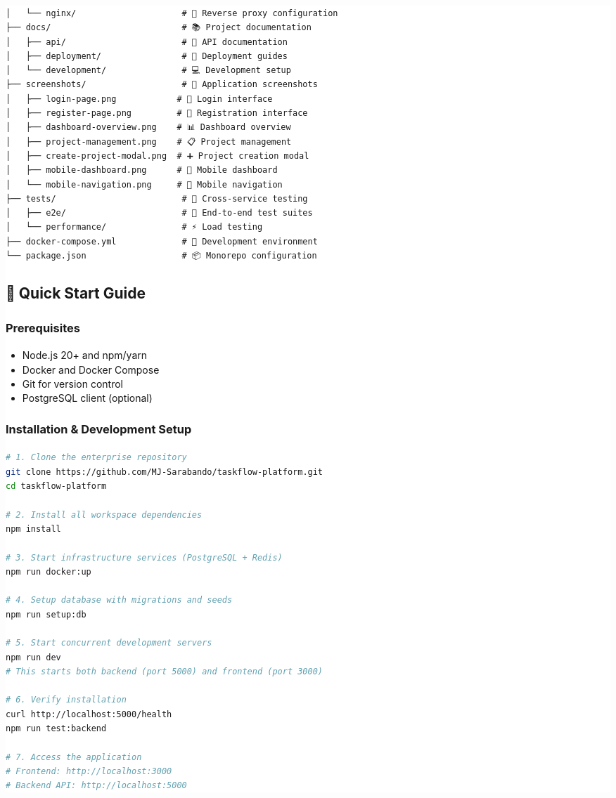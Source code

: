 ```
│   └── nginx/                     # 🔀 Reverse proxy configuration
├── docs/                          # 📚 Project documentation
│   ├── api/                       # 📖 API documentation
│   ├── deployment/                # 🚀 Deployment guides
│   └── development/               # 💻 Development setup
├── screenshots/                   # 📸 Application screenshots
│   ├── login-page.png            # 🔐 Login interface
│   ├── register-page.png         # 📝 Registration interface
│   ├── dashboard-overview.png    # 📊 Dashboard overview
│   ├── project-management.png    # 📋 Project management
│   ├── create-project-modal.png  # ➕ Project creation modal
│   ├── mobile-dashboard.png      # 📱 Mobile dashboard
│   └── mobile-navigation.png     # 📱 Mobile navigation
├── tests/                         # 🧪 Cross-service testing
│   ├── e2e/                       # 🔄 End-to-end test suites
│   └── performance/               # ⚡ Load testing
├── docker-compose.yml             # 🐳 Development environment
└── package.json                   # 📦 Monorepo configuration
```

## 🚀 **Quick Start Guide**

### **Prerequisites**
- Node.js 20+ and npm/yarn
- Docker and Docker Compose
- Git for version control
- PostgreSQL client (optional)

### **Installation & Development Setup**

```bash
# 1. Clone the enterprise repository
git clone https://github.com/MJ-Sarabando/taskflow-platform.git
cd taskflow-platform

# 2. Install all workspace dependencies
npm install

# 3. Start infrastructure services (PostgreSQL + Redis)
npm run docker:up

# 4. Setup database with migrations and seeds
npm run setup:db

# 5. Start concurrent development servers
npm run dev
# This starts both backend (port 5000) and frontend (port 3000)

# 6. Verify installation
curl http://localhost:5000/health
npm run test:backend

# 7. Access the application
# Frontend: http://localhost:3000
# Backend API: http://localhost:5000
```
